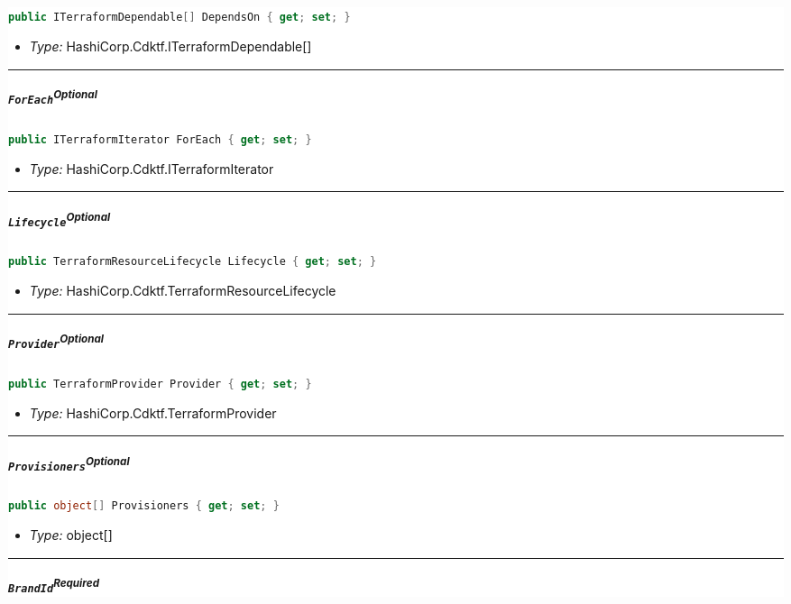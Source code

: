 ```csharp
public ITerraformDependable[] DependsOn { get; set; }
```

- *Type:* HashiCorp.Cdktf.ITerraformDependable[]

---

##### `ForEach`<sup>Optional</sup> <a name="ForEach" id="@cdktf/provider-okta.emailCustomization.EmailCustomizationConfig.property.forEach"></a>

```csharp
public ITerraformIterator ForEach { get; set; }
```

- *Type:* HashiCorp.Cdktf.ITerraformIterator

---

##### `Lifecycle`<sup>Optional</sup> <a name="Lifecycle" id="@cdktf/provider-okta.emailCustomization.EmailCustomizationConfig.property.lifecycle"></a>

```csharp
public TerraformResourceLifecycle Lifecycle { get; set; }
```

- *Type:* HashiCorp.Cdktf.TerraformResourceLifecycle

---

##### `Provider`<sup>Optional</sup> <a name="Provider" id="@cdktf/provider-okta.emailCustomization.EmailCustomizationConfig.property.provider"></a>

```csharp
public TerraformProvider Provider { get; set; }
```

- *Type:* HashiCorp.Cdktf.TerraformProvider

---

##### `Provisioners`<sup>Optional</sup> <a name="Provisioners" id="@cdktf/provider-okta.emailCustomization.EmailCustomizationConfig.property.provisioners"></a>

```csharp
public object[] Provisioners { get; set; }
```

- *Type:* object[]

---

##### `BrandId`<sup>Required</sup> <a name="BrandId" id="@cdktf/provider-okta.emailCustomization.EmailCustomizationConfig.property.brandId"></a>

